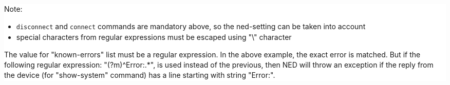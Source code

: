 Note:
- `disconnect` and `connect` commands are mandatory above, so the ned-setting can be taken into account
- special characters from regular expressions must be escaped using \"\\" character

The value for "known-errors" list must be a regular expression. In the above example, the exact error is matched.
But if the following regular expression: "(?m)^Error:.*", is used instead of the previous, then NED will
throw an exception if the reply from the device (for "show-system" command) has a line starting with string "Error:".
